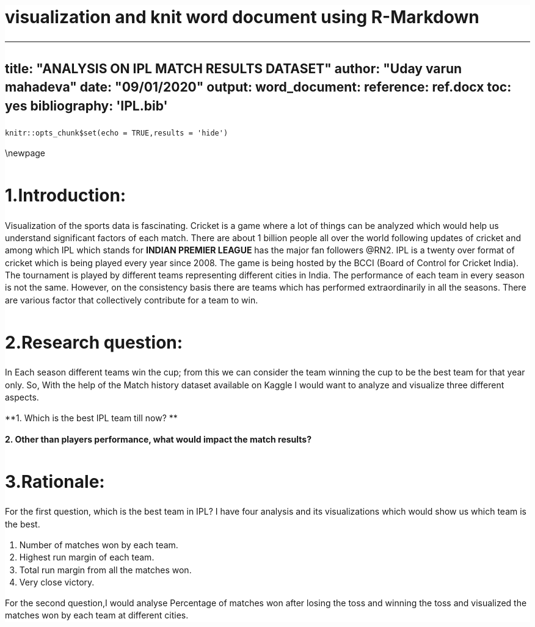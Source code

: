 # visualization and knit word document using R-Markdown

---
title: "ANALYSIS ON IPL MATCH RESULTS DATASET"
author: "Uday varun mahadeva"
date: "09/01/2020"
output: 
 word_document:
   reference: ref.docx
   toc: yes
bibliography: 'IPL.bib'  
---
```{r setup, include=FALSE, echo=TRUE,results='hide'}
knitr::opts_chunk$set(echo = TRUE,results = 'hide')
```
\newpage
# 1.Introduction:
Visualization of the sports data is fascinating. Cricket is a game where a lot of things can be analyzed which would help us understand significant factors of each match. There are about 1 billion people all over the world following updates of cricket and among which IPL which stands for **INDIAN PREMIER LEAGUE** has the major fan followers @RN2. IPL is a twenty over format of cricket which is being played every year since 2008. The game is being hosted by the BCCI (Board of Control for Cricket India). The tournament is played by different teams representing different cities in India. The performance of each team in every season is not the same. However, on the consistency basis there are teams which has performed extraordinarily in all the seasons. There are various factor that collectively contribute for a team to win.

# 2.Research question:

In Each season different teams win the cup; from this we can consider the team winning the cup to be the best team for that year only. So, With the help of the Match history dataset available on Kaggle I would want to analyze and visualize three different aspects.  

**1. Which is the best IPL team till now?   **

**2. Other than players performance, what would impact the match results?**


# 3.Rationale:
For the first question, which is the best team in IPL? I have four analysis and its visualizations which would show us which team is the best.

1. Number of matches won by each team.
2. Highest run margin of each team.
3. Total run margin from all the matches won.
4. Very close victory.

For the second question,I would analyse Percentage of matches won after losing the toss and winning the toss and visualized the matches won by each team at different cities. 
